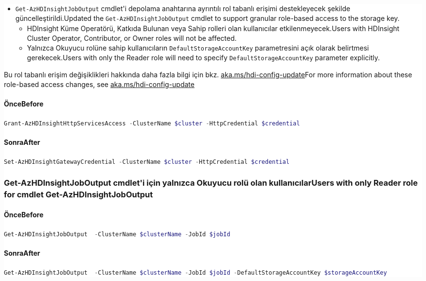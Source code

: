 - <span data-ttu-id="fc16d-168">`Get-AzHDInsightJobOutput` cmdlet'i depolama anahtarına ayrıntılı rol tabanlı erişimi destekleyecek şekilde güncelleştirildi.</span><span class="sxs-lookup"><span data-stu-id="fc16d-168">Updated the `Get-AzHDInsightJobOutput` cmdlet to support granular role-based access to the storage key.</span></span>
    - <span data-ttu-id="fc16d-169">HDInsight Küme Operatörü, Katkıda Bulunan veya Sahip rolleri olan kullanıcılar etkilenmeyecek.</span><span class="sxs-lookup"><span data-stu-id="fc16d-169">Users with HDInsight Cluster Operator, Contributor, or Owner roles will not be affected.</span></span>
    - <span data-ttu-id="fc16d-170">Yalnızca Okuyucu rolüne sahip kullanıcıların `DefaultStorageAccountKey` parametresini açık olarak belirtmesi gerekecek.</span><span class="sxs-lookup"><span data-stu-id="fc16d-170">Users with only the Reader role will need to specify `DefaultStorageAccountKey` parameter explicitly.</span></span>

<span data-ttu-id="fc16d-171">Bu rol tabanlı erişim değişiklikleri hakkında daha fazla bilgi için bkz. [aka.ms/hdi-config-update](https://aka.ms/hdi-config-update)</span><span class="sxs-lookup"><span data-stu-id="fc16d-171">For more information about these role-based access changes, see [aka.ms/hdi-config-update](https://aka.ms/hdi-config-update)</span></span>

  #### <a name="before"></a><span data-ttu-id="fc16d-172">Önce</span><span class="sxs-lookup"><span data-stu-id="fc16d-172">Before</span></span>

  ```powershell
  Grant-AzHDInsightHttpServicesAccess -ClusterName $cluster -HttpCredential $credential
  ```

  #### <a name="after"></a><span data-ttu-id="fc16d-173">Sonra</span><span class="sxs-lookup"><span data-stu-id="fc16d-173">After</span></span>

  ```powershell
  Set-AzHDInsightGatewayCredential -ClusterName $cluster -HttpCredential $credential
  ```

###  <a name="users-with-only-reader-role-for-cmdlet-get-azhdinsightjoboutput"></a><span data-ttu-id="fc16d-174">Get-AzHDInsightJobOutput cmdlet'i için yalnızca Okuyucu rolü olan kullanıcılar</span><span class="sxs-lookup"><span data-stu-id="fc16d-174">Users with only Reader role for cmdlet Get-AzHDInsightJobOutput</span></span>

  ####  <a name="before"></a><span data-ttu-id="fc16d-175">Önce</span><span class="sxs-lookup"><span data-stu-id="fc16d-175">Before</span></span>

  ```powershell
  Get-AzHDInsightJobOutput  -ClusterName $clusterName -JobId $jobId
  ```

  #### <a name="after"></a><span data-ttu-id="fc16d-176">Sonra</span><span class="sxs-lookup"><span data-stu-id="fc16d-176">After</span></span>

  ```powershell
  Get-AzHDInsightJobOutput  -ClusterName $clusterName -JobId $jobId -DefaultStorageAccountKey $storageAccountKey
  ```

